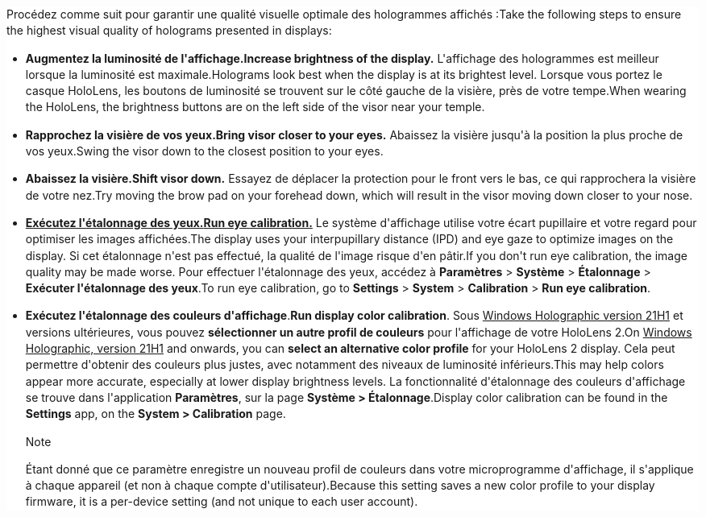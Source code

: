 <span data-ttu-id="f7caf-112">Procédez comme suit pour garantir une qualité visuelle optimale des hologrammes affichés :</span><span class="sxs-lookup"><span data-stu-id="f7caf-112">Take the following steps to ensure the highest visual quality of holograms presented in displays:</span></span>

* <span data-ttu-id="f7caf-113">**Augmentez la luminosité de l'affichage.**</span><span class="sxs-lookup"><span data-stu-id="f7caf-113">**Increase brightness of the display.**</span></span> <span data-ttu-id="f7caf-114">L'affichage des hologrammes est meilleur lorsque la luminosité est maximale.</span><span class="sxs-lookup"><span data-stu-id="f7caf-114">Holograms look best when the display is at its brightest level.</span></span> <span data-ttu-id="f7caf-115">Lorsque vous portez le casque HoloLens, les boutons de luminosité se trouvent sur le côté gauche de la visière, près de votre tempe.</span><span class="sxs-lookup"><span data-stu-id="f7caf-115">When wearing the HoloLens, the brightness buttons are on the left side of the visor near your temple.</span></span>
* <span data-ttu-id="f7caf-116">**Rapprochez la visière de vos yeux.**</span><span class="sxs-lookup"><span data-stu-id="f7caf-116">**Bring visor closer to your eyes.**</span></span> <span data-ttu-id="f7caf-117">Abaissez la visière jusqu'à la position la plus proche de vos yeux.</span><span class="sxs-lookup"><span data-stu-id="f7caf-117">Swing the visor down to the closest position to your eyes.</span></span>
* <span data-ttu-id="f7caf-118">**Abaissez la visière.**</span><span class="sxs-lookup"><span data-stu-id="f7caf-118">**Shift visor down.**</span></span> <span data-ttu-id="f7caf-119">Essayez de déplacer la protection pour le front vers le bas, ce qui rapprochera la visière de votre nez.</span><span class="sxs-lookup"><span data-stu-id="f7caf-119">Try moving the brow pad on your forehead down, which will result in the visor moving down closer to your nose.</span></span>
* <span data-ttu-id="f7caf-120">**[Exécutez l'étalonnage des yeux.](hololens-calibration.md#calibrating-your-hololens-2)**</span><span class="sxs-lookup"><span data-stu-id="f7caf-120">**[Run eye calibration.](hololens-calibration.md#calibrating-your-hololens-2)**</span></span> <span data-ttu-id="f7caf-121">Le système d'affichage utilise votre écart pupillaire et votre regard pour optimiser les images affichées.</span><span class="sxs-lookup"><span data-stu-id="f7caf-121">The display uses your interpupillary distance (IPD) and eye gaze to optimize images on the display.</span></span> <span data-ttu-id="f7caf-122">Si cet étalonnage n'est pas effectué, la qualité de l'image risque d'en pâtir.</span><span class="sxs-lookup"><span data-stu-id="f7caf-122">If you don't run eye calibration, the image quality may be made worse.</span></span> <span data-ttu-id="f7caf-123">Pour effectuer l'étalonnage des yeux, accédez à **Paramètres** > **Système** > **Étalonnage** > **Exécuter l'étalonnage des yeux**.</span><span class="sxs-lookup"><span data-stu-id="f7caf-123">To run eye calibration, go to **Settings** > **System** > **Calibration** > **Run eye calibration**.</span></span>
* <span data-ttu-id="f7caf-124">**Exécutez l'étalonnage des couleurs d'affichage**.</span><span class="sxs-lookup"><span data-stu-id="f7caf-124">**Run display color calibration**.</span></span> <span data-ttu-id="f7caf-125">Sous [Windows Holographic version 21H1](hololens-release-notes.md#windows-holographic-version-21h1) et versions ultérieures, vous pouvez **sélectionner un autre profil de couleurs** pour l'affichage de votre HoloLens 2.</span><span class="sxs-lookup"><span data-stu-id="f7caf-125">On [Windows Holographic, version 21H1](hololens-release-notes.md#windows-holographic-version-21h1) and onwards, you can **select an alternative color profile** for your HoloLens 2 display.</span></span> <span data-ttu-id="f7caf-126">Cela peut permettre d'obtenir des couleurs plus justes, avec notamment des niveaux de luminosité inférieurs.</span><span class="sxs-lookup"><span data-stu-id="f7caf-126">This may help colors appear more accurate, especially at lower display brightness levels.</span></span> <span data-ttu-id="f7caf-127">La fonctionnalité d'étalonnage des couleurs d'affichage se trouve dans l'application **Paramètres**, sur la page **Système > Étalonnage**.</span><span class="sxs-lookup"><span data-stu-id="f7caf-127">Display color calibration can be found in the **Settings** app, on the **System > Calibration** page.</span></span>

    > [!NOTE]
    > <span data-ttu-id="f7caf-128">Étant donné que ce paramètre enregistre un nouveau profil de couleurs dans votre microprogramme d'affichage, il s'applique à chaque appareil (et non à chaque compte d'utilisateur).</span><span class="sxs-lookup"><span data-stu-id="f7caf-128">Because this setting saves a new color profile to your display firmware, it is a per-device setting (and not unique to each user account).</span></span>
